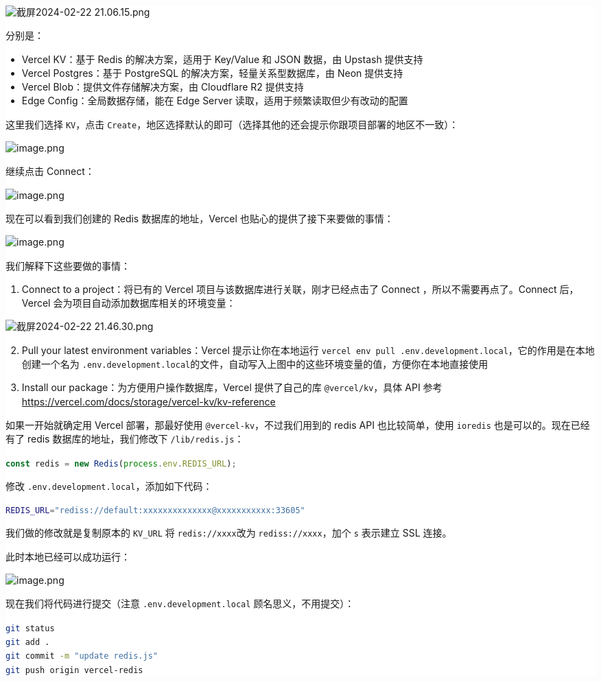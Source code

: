 ![截屏2024-02-22 21.06.15.png](https://p3-juejin.byteimg.com/tos-cn-i-k3u1fbpfcp/fdec3506c5f048199d209a1dddf99b65~tplv-k3u1fbpfcp-jj-mark:0:0:0:0:q75.image#?w=2648&h=1526&s=281587&e=png&b=090909)

分别是：

- Vercel KV：基于 Redis 的解决方案，适用于 Key/Value 和 JSON 数据，由 Upstash 提供支持
- Vercel Postgres：基于 PostgreSQL 的解决方案，轻量关系型数据库，由 Neon 提供支持
- Vercel Blob：提供文件存储解决方案，由 Cloudflare R2 提供支持
- Edge Config：全局数据存储，能在 Edge Server 读取，适用于频繁读取但少有改动的配置

这里我们选择 `KV`，点击 `Create`，地区选择默认的即可（选择其他的还会提示你跟项目部署的地区不一致）：

![image.png](https://p3-juejin.byteimg.com/tos-cn-i-k3u1fbpfcp/8dee83de51e2491589d450c3109fd3d8~tplv-k3u1fbpfcp-jj-mark:0:0:0:0:q75.image#?w=1288&h=1046&s=122381&e=png&b=090909)

继续点击 Connect：

![image.png](https://p3-juejin.byteimg.com/tos-cn-i-k3u1fbpfcp/2697bbede7af4d0c8c1a7ae8c1dfd25c~tplv-k3u1fbpfcp-jj-mark:0:0:0:0:q75.image#?w=1230&h=882&s=95077&e=png&b=090909)

现在可以看到我们创建的 Redis 数据库的地址，Vercel 也贴心的提供了接下来要做的事情：

![image.png](https://p3-juejin.byteimg.com/tos-cn-i-k3u1fbpfcp/1431b7228aed4d7b966ab02603980da9~tplv-k3u1fbpfcp-jj-mark:0:0:0:0:q75.image#?w=2568&h=2166&s=404114&e=png&b=040404)

我们解释下这些要做的事情：

1.  Connect to a project：将已有的 Vercel 项目与该数据库进行关联，刚才已经点击了 Connect ，所以不需要再点了。Connect 后，Vercel 会为项目自动添加数据库相关的环境变量：

![截屏2024-02-22 21.46.30.png](https://p3-juejin.byteimg.com/tos-cn-i-k3u1fbpfcp/4e4f600a27ef4ec4abbe89563bd56b8a~tplv-k3u1fbpfcp-jj-mark:0:0:0:0:q75.image#?w=2620&h=1486&s=322777&e=png&b=060606)

2.  Pull your latest environment variables：Vercel 提示让你在本地运行 `vercel env pull .env.development.local`，它的作用是在本地创建一个名为 `.env.development.local`的文件，自动写入上图中的这些环境变量的值，方便你在本地直接使用

3.  Install our package：为方便用户操作数据库，Vercel 提供了自己的库 `@vercel/kv`，具体 API 参考 <https://vercel.com/docs/storage/vercel-kv/kv-reference>

如果一开始就确定用 Vercel 部署，那最好使用 `@vercel-kv`，不过我们用到的 redis API 也比较简单，使用 `ioredis` 也是可以的。现在已经有了 redis 数据库的地址，我们修改下 `/lib/redis.js`：

```js
const redis = new Redis(process.env.REDIS_URL);
```

修改 `.env.development.local`，添加如下代码：

```bash
REDIS_URL="rediss://default:xxxxxxxxxxxxxx@xxxxxxxxxxx:33605"
```

我们做的修改就是复制原本的 `KV_URL` 将 `redis://xxxx`改为 `rediss://xxxx`，加个 `s` 表示建立 SSL 连接。

此时本地已经可以成功运行：

![image.png](https://p3-juejin.byteimg.com/tos-cn-i-k3u1fbpfcp/5731fb10adb34fb4ad4384ce9d929c6f~tplv-k3u1fbpfcp-jj-mark:0:0:0:0:q75.image#?w=2152&h=870&s=149285&e=png&b=f3f5f8)

现在我们将代码进行提交（注意 `.env.development.local` 顾名思义，不用提交）：

```bash
git status
git add .
git commit -m "update redis.js"
git push origin vercel-redis
```
